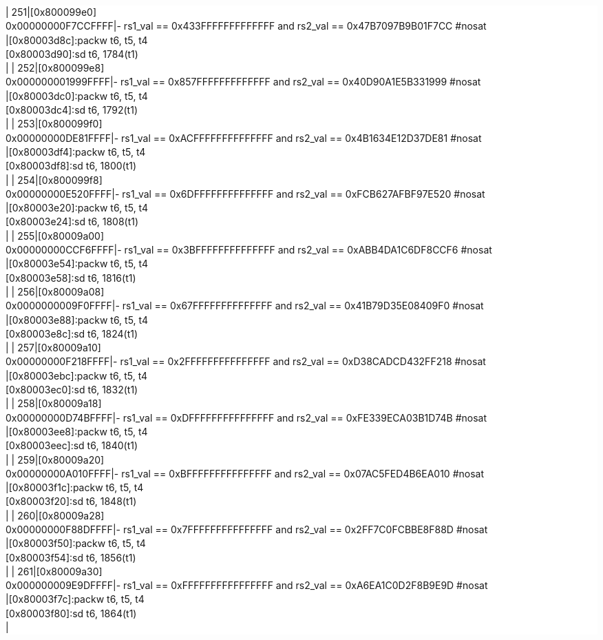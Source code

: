 | 251|[0x800099e0]<br>0x00000000F7CCFFFF|- rs1_val == 0x433FFFFFFFFFFFFF and rs2_val == 0x47B7097B9B01F7CC #nosat<br>                                                                                              |[0x80003d8c]:packw t6, t5, t4<br> [0x80003d90]:sd t6, 1784(t1)<br>   |
| 252|[0x800099e8]<br>0x000000001999FFFF|- rs1_val == 0x857FFFFFFFFFFFFF and rs2_val == 0x40D90A1E5B331999 #nosat<br>                                                                                              |[0x80003dc0]:packw t6, t5, t4<br> [0x80003dc4]:sd t6, 1792(t1)<br>   |
| 253|[0x800099f0]<br>0x00000000DE81FFFF|- rs1_val == 0xACFFFFFFFFFFFFFF and rs2_val == 0x4B1634E12D37DE81 #nosat<br>                                                                                              |[0x80003df4]:packw t6, t5, t4<br> [0x80003df8]:sd t6, 1800(t1)<br>   |
| 254|[0x800099f8]<br>0x00000000E520FFFF|- rs1_val == 0x6DFFFFFFFFFFFFFF and rs2_val == 0xFCB627AFBF97E520 #nosat<br>                                                                                              |[0x80003e20]:packw t6, t5, t4<br> [0x80003e24]:sd t6, 1808(t1)<br>   |
| 255|[0x80009a00]<br>0x00000000CCF6FFFF|- rs1_val == 0x3BFFFFFFFFFFFFFF and rs2_val == 0xABB4DA1C6DF8CCF6 #nosat<br>                                                                                              |[0x80003e54]:packw t6, t5, t4<br> [0x80003e58]:sd t6, 1816(t1)<br>   |
| 256|[0x80009a08]<br>0x0000000009F0FFFF|- rs1_val == 0x67FFFFFFFFFFFFFF and rs2_val == 0x41B79D35E08409F0 #nosat<br>                                                                                              |[0x80003e88]:packw t6, t5, t4<br> [0x80003e8c]:sd t6, 1824(t1)<br>   |
| 257|[0x80009a10]<br>0x00000000F218FFFF|- rs1_val == 0x2FFFFFFFFFFFFFFF and rs2_val == 0xD38CADCD432FF218 #nosat<br>                                                                                              |[0x80003ebc]:packw t6, t5, t4<br> [0x80003ec0]:sd t6, 1832(t1)<br>   |
| 258|[0x80009a18]<br>0x00000000D74BFFFF|- rs1_val == 0xDFFFFFFFFFFFFFFF and rs2_val == 0xFE339ECA03B1D74B #nosat<br>                                                                                              |[0x80003ee8]:packw t6, t5, t4<br> [0x80003eec]:sd t6, 1840(t1)<br>   |
| 259|[0x80009a20]<br>0x00000000A010FFFF|- rs1_val == 0xBFFFFFFFFFFFFFFF and rs2_val == 0x07AC5FED4B6EA010 #nosat<br>                                                                                              |[0x80003f1c]:packw t6, t5, t4<br> [0x80003f20]:sd t6, 1848(t1)<br>   |
| 260|[0x80009a28]<br>0x00000000F88DFFFF|- rs1_val == 0x7FFFFFFFFFFFFFFF and rs2_val == 0x2FF7C0FCBBE8F88D #nosat<br>                                                                                              |[0x80003f50]:packw t6, t5, t4<br> [0x80003f54]:sd t6, 1856(t1)<br>   |
| 261|[0x80009a30]<br>0x000000009E9DFFFF|- rs1_val == 0xFFFFFFFFFFFFFFFF and rs2_val == 0xA6EA1C0D2F8B9E9D #nosat<br>                                                                                              |[0x80003f7c]:packw t6, t5, t4<br> [0x80003f80]:sd t6, 1864(t1)<br>   |
